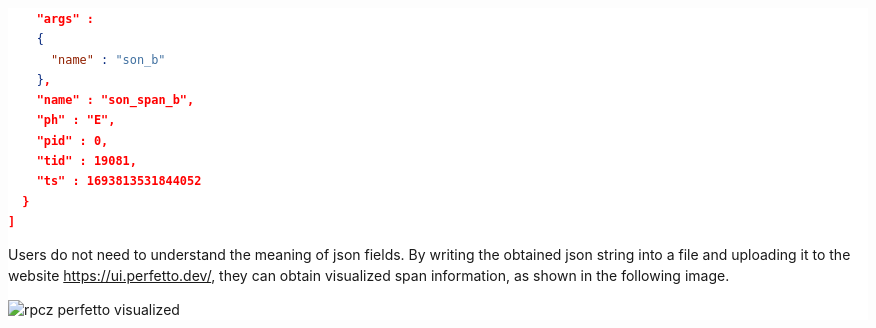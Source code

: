 ```json
    "args" :
    {
      "name" : "son_b"
    },
    "name" : "son_span_b",
    "ph" : "E",
    "pid" : 0,
    "tid" : 19081,
    "ts" : 1693813531844052
  }
]
```

Users do not need to understand the meaning of json fields. By writing the obtained json string into a file and uploading it to the website <https://ui.perfetto.dev/>, they can obtain visualized span information, as shown in the following image.

![rpcz perfetto visualized](../images/rpcz_perfetto.png)
